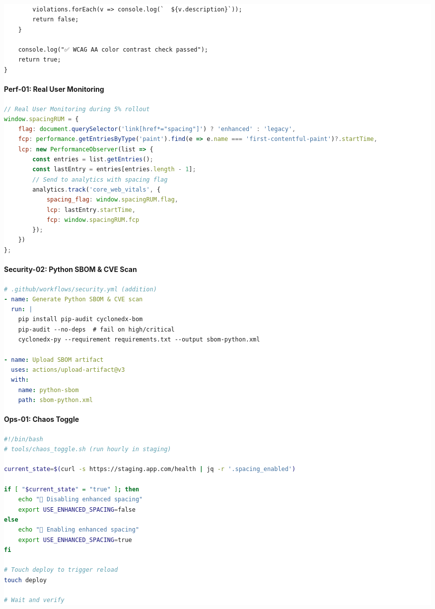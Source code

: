 ```
        violations.forEach(v => console.log(`  ${v.description}`));
        return false;
    }
    
    console.log("✅ WCAG AA color contrast check passed");
    return true;
}
```

#### **Perf-01: Real User Monitoring**
```javascript
// Real User Monitoring during 5% rollout
window.spacingRUM = {
    flag: document.querySelector('link[href*="spacing"]') ? 'enhanced' : 'legacy',
    fcp: performance.getEntriesByType('paint').find(e => e.name === 'first-contentful-paint')?.startTime,
    lcp: new PerformanceObserver(list => {
        const entries = list.getEntries();
        const lastEntry = entries[entries.length - 1];
        // Send to analytics with spacing flag
        analytics.track('core_web_vitals', {
            spacing_flag: window.spacingRUM.flag,
            lcp: lastEntry.startTime,
            fcp: window.spacingRUM.fcp
        });
    })
};
```

#### **Security-02: Python SBOM & CVE Scan**
```yaml
# .github/workflows/security.yml (addition)
- name: Generate Python SBOM & CVE scan
  run: |
    pip install pip-audit cyclonedx-bom
    pip-audit --no-deps  # fail on high/critical
    cyclonedx-py --requirement requirements.txt --output sbom-python.xml
    
- name: Upload SBOM artifact
  uses: actions/upload-artifact@v3
  with:
    name: python-sbom
    path: sbom-python.xml
```

#### **Ops-01: Chaos Toggle**
```bash
#!/bin/bash
# tools/chaos_toggle.sh (run hourly in staging)

current_state=$(curl -s https://staging.app.com/health | jq -r '.spacing_enabled')

if [ "$current_state" = "true" ]; then
    echo "🔄 Disabling enhanced spacing"
    export USE_ENHANCED_SPACING=false
else
    echo "🔄 Enabling enhanced spacing"  
    export USE_ENHANCED_SPACING=true
fi

# Touch deploy to trigger reload
touch deploy

# Wait and verify
```